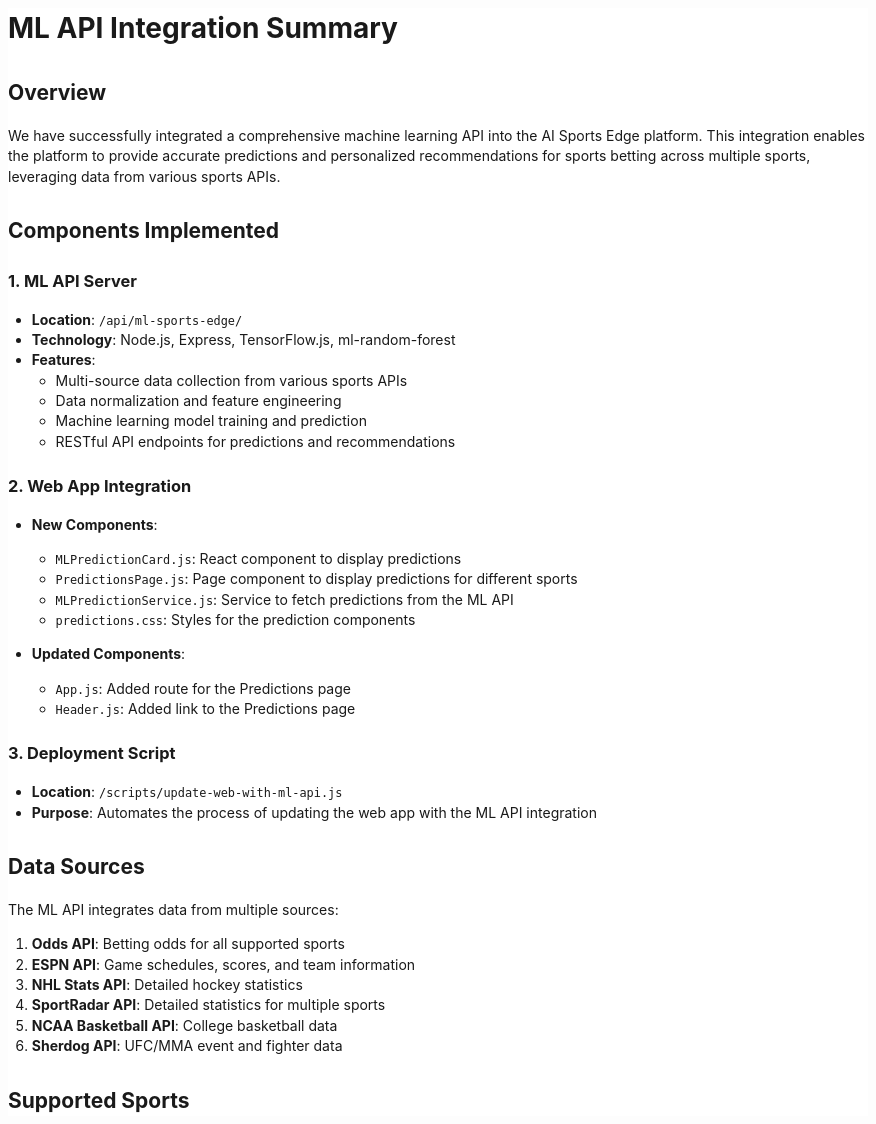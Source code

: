 # ML API Integration Summary

## Overview

We have successfully integrated a comprehensive machine learning API into the AI Sports Edge platform. This integration enables the platform to provide accurate predictions and personalized recommendations for sports betting across multiple sports, leveraging data from various sports APIs.

## Components Implemented

### 1. ML API Server

- **Location**: `/api/ml-sports-edge/`
- **Technology**: Node.js, Express, TensorFlow.js, ml-random-forest
- **Features**:
  - Multi-source data collection from various sports APIs
  - Data normalization and feature engineering
  - Machine learning model training and prediction
  - RESTful API endpoints for predictions and recommendations

### 2. Web App Integration

- **New Components**:
  - `MLPredictionCard.js`: React component to display predictions
  - `PredictionsPage.js`: Page component to display predictions for different sports
  - `MLPredictionService.js`: Service to fetch predictions from the ML API
  - `predictions.css`: Styles for the prediction components

- **Updated Components**:
  - `App.js`: Added route for the Predictions page
  - `Header.js`: Added link to the Predictions page

### 3. Deployment Script

- **Location**: `/scripts/update-web-with-ml-api.js`
- **Purpose**: Automates the process of updating the web app with the ML API integration

## Data Sources

The ML API integrates data from multiple sources:

1. **Odds API**: Betting odds for all supported sports
2. **ESPN API**: Game schedules, scores, and team information
3. **NHL Stats API**: Detailed hockey statistics
4. **SportRadar API**: Detailed statistics for multiple sports
5. **NCAA Basketball API**: College basketball data
6. **Sherdog API**: UFC/MMA event and fighter data

## Supported Sports
